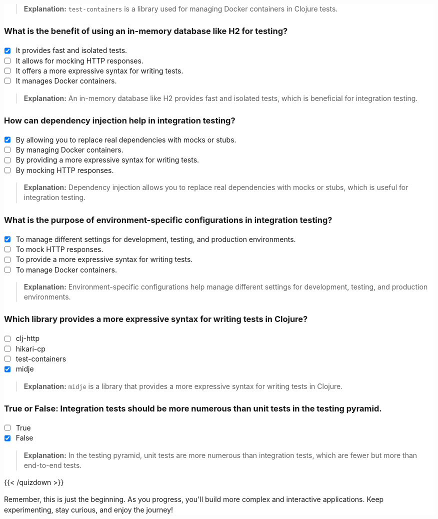 > **Explanation:** `test-containers` is a library used for managing Docker containers in Clojure tests.

### What is the benefit of using an in-memory database like H2 for testing?

- [x] It provides fast and isolated tests.
- [ ] It allows for mocking HTTP responses.
- [ ] It offers a more expressive syntax for writing tests.
- [ ] It manages Docker containers.

> **Explanation:** An in-memory database like H2 provides fast and isolated tests, which is beneficial for integration testing.

### How can dependency injection help in integration testing?

- [x] By allowing you to replace real dependencies with mocks or stubs.
- [ ] By managing Docker containers.
- [ ] By providing a more expressive syntax for writing tests.
- [ ] By mocking HTTP responses.

> **Explanation:** Dependency injection allows you to replace real dependencies with mocks or stubs, which is useful for integration testing.

### What is the purpose of environment-specific configurations in integration testing?

- [x] To manage different settings for development, testing, and production environments.
- [ ] To mock HTTP responses.
- [ ] To provide a more expressive syntax for writing tests.
- [ ] To manage Docker containers.

> **Explanation:** Environment-specific configurations help manage different settings for development, testing, and production environments.

### Which library provides a more expressive syntax for writing tests in Clojure?

- [ ] clj-http
- [ ] hikari-cp
- [ ] test-containers
- [x] midje

> **Explanation:** `midje` is a library that provides a more expressive syntax for writing tests in Clojure.

### True or False: Integration tests should be more numerous than unit tests in the testing pyramid.

- [ ] True
- [x] False

> **Explanation:** In the testing pyramid, unit tests are more numerous than integration tests, which are fewer but more than end-to-end tests.

{{< /quizdown >}}

Remember, this is just the beginning. As you progress, you'll build more complex and interactive applications. Keep experimenting, stay curious, and enjoy the journey!
